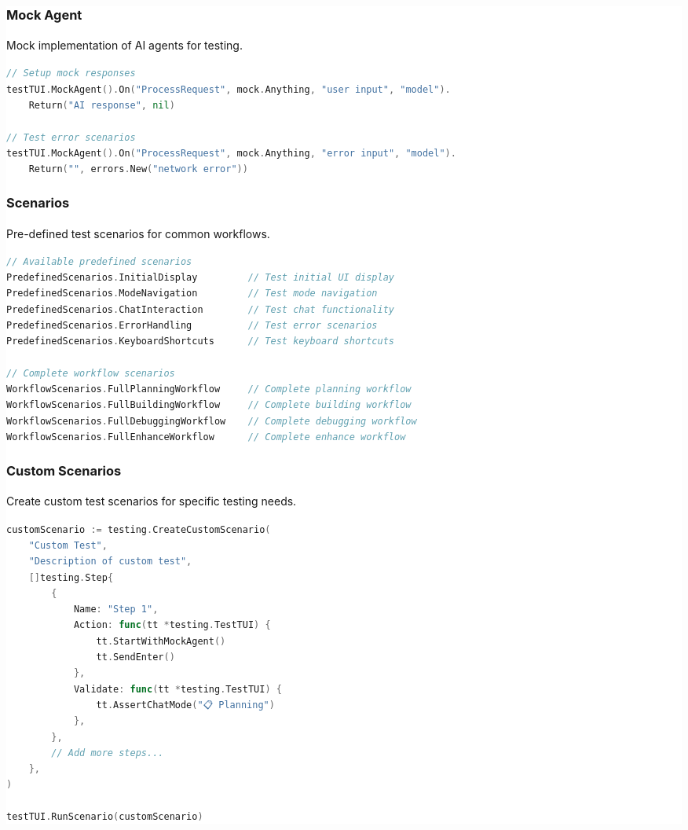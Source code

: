 ### Mock Agent

Mock implementation of AI agents for testing.

```go
// Setup mock responses
testTUI.MockAgent().On("ProcessRequest", mock.Anything, "user input", "model").
    Return("AI response", nil)

// Test error scenarios
testTUI.MockAgent().On("ProcessRequest", mock.Anything, "error input", "model").
    Return("", errors.New("network error"))
```

### Scenarios

Pre-defined test scenarios for common workflows.

```go
// Available predefined scenarios
PredefinedScenarios.InitialDisplay         // Test initial UI display
PredefinedScenarios.ModeNavigation         // Test mode navigation
PredefinedScenarios.ChatInteraction        // Test chat functionality
PredefinedScenarios.ErrorHandling          // Test error scenarios
PredefinedScenarios.KeyboardShortcuts      // Test keyboard shortcuts

// Complete workflow scenarios
WorkflowScenarios.FullPlanningWorkflow     // Complete planning workflow
WorkflowScenarios.FullBuildingWorkflow     // Complete building workflow
WorkflowScenarios.FullDebuggingWorkflow    // Complete debugging workflow
WorkflowScenarios.FullEnhanceWorkflow      // Complete enhance workflow
```

### Custom Scenarios

Create custom test scenarios for specific testing needs.

```go
customScenario := testing.CreateCustomScenario(
    "Custom Test",
    "Description of custom test",
    []testing.Step{
        {
            Name: "Step 1",
            Action: func(tt *testing.TestTUI) {
                tt.StartWithMockAgent()
                tt.SendEnter()
            },
            Validate: func(tt *testing.TestTUI) {
                tt.AssertChatMode("📋 Planning")
            },
        },
        // Add more steps...
    },
)

testTUI.RunScenario(customScenario)
```

